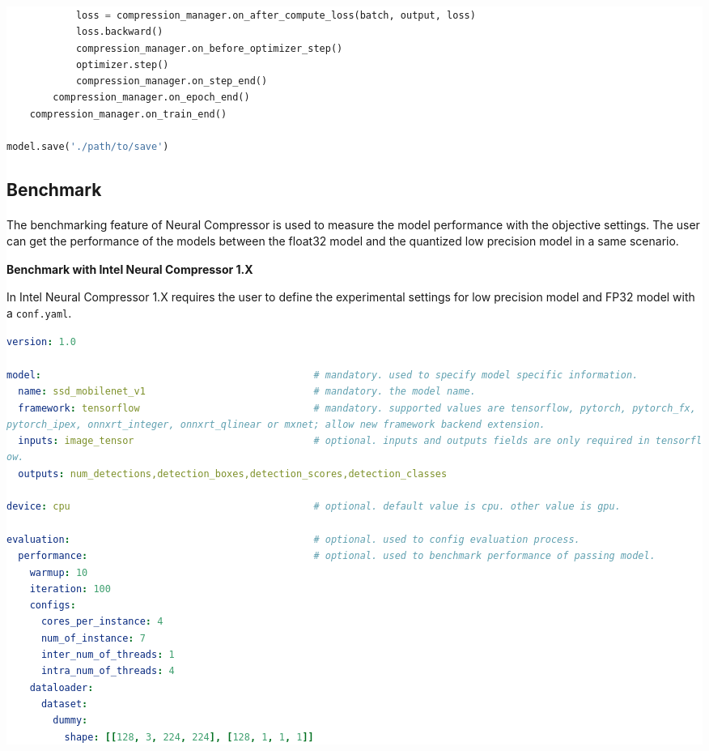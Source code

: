 ```python
            loss = compression_manager.on_after_compute_loss(batch, output, loss)
            loss.backward()
            compression_manager.on_before_optimizer_step()
            optimizer.step()
            compression_manager.on_step_end()
        compression_manager.on_epoch_end()
    compression_manager.on_train_end()
    
model.save('./path/to/save')
```

## Benchmark

The benchmarking feature of Neural Compressor is used to measure the model performance with the objective settings. The user can get the performance of the models between the float32 model and the quantized low precision model in a same scenario.

**Benchmark with Intel Neural Compressor 1.X**

In Intel Neural Compressor 1.X requires the user to define the experimental settings for low precision model and FP32 model with a `conf.yaml`.
```yaml
version: 1.0

model:                                               # mandatory. used to specify model specific information.
  name: ssd_mobilenet_v1                             # mandatory. the model name.
  framework: tensorflow                              # mandatory. supported values are tensorflow, pytorch, pytorch_fx, pytorch_ipex, onnxrt_integer, onnxrt_qlinear or mxnet; allow new framework backend extension.
  inputs: image_tensor                               # optional. inputs and outputs fields are only required in tensorflow.
  outputs: num_detections,detection_boxes,detection_scores,detection_classes

device: cpu                                          # optional. default value is cpu. other value is gpu.

evaluation:                                          # optional. used to config evaluation process.
  performance:                                       # optional. used to benchmark performance of passing model.
    warmup: 10
    iteration: 100
    configs:
      cores_per_instance: 4
      num_of_instance: 7
      inter_num_of_threads: 1
      intra_num_of_threads: 4
    dataloader:
      dataset:
        dummy:
          shape: [[128, 3, 224, 224], [128, 1, 1, 1]]
```
